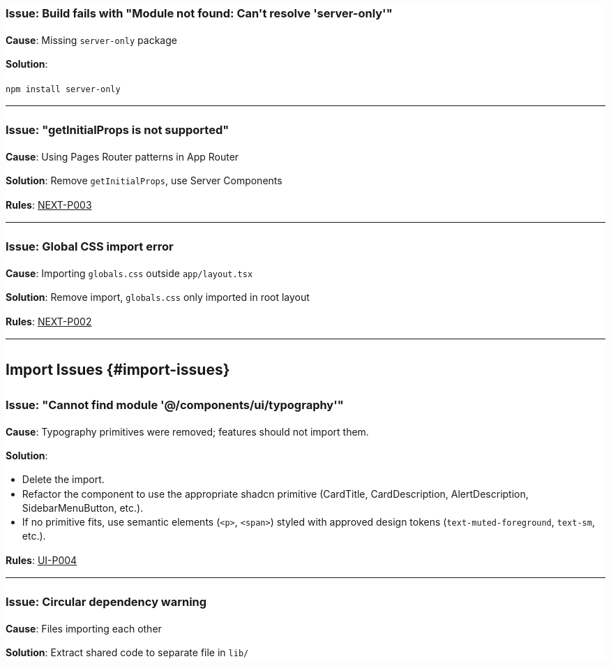 ### Issue: Build fails with "Module not found: Can't resolve 'server-only'"

**Cause**: Missing `server-only` package

**Solution**:
```bash
npm install server-only
```

---

### Issue: "getInitialProps is not supported"

**Cause**: Using Pages Router patterns in App Router

**Solution**: Remove `getInitialProps`, use Server Components

**Rules**: [NEXT-P003](../03-QUICK-SEARCH.md#next-p003)

---

### Issue: Global CSS import error

**Cause**: Importing `globals.css` outside `app/layout.tsx`

**Solution**: Remove import, `globals.css` only imported in root layout

**Rules**: [NEXT-P002](../03-QUICK-SEARCH.md#next-p002)

---

## Import Issues {#import-issues}

### Issue: "Cannot find module '@/components/ui/typography'"

**Cause**: Typography primitives were removed; features should not import them.

**Solution**:
- Delete the import.
- Refactor the component to use the appropriate shadcn primitive (CardTitle, CardDescription, AlertDescription, SidebarMenuButton, etc.).
- If no primitive fits, use semantic elements (`<p>`, `<span>`) styled with approved design tokens (`text-muted-foreground`, `text-sm`, etc.).

**Rules**: [UI-P004](../03-QUICK-SEARCH.md#ui-p004)

---

### Issue: Circular dependency warning

**Cause**: Files importing each other

**Solution**: Extract shared code to separate file in `lib/`

